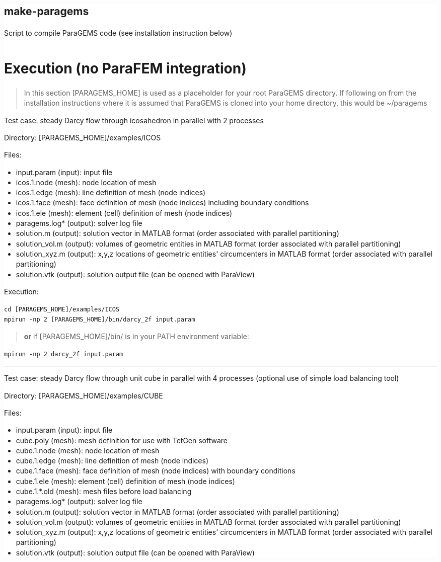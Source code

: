make-paragems
-------------
Script to compile ParaGEMS code (see installation instruction below)

Execution (no ParaFEM integration)
==================================

>In this section [PARAGEMS_HOME] is used as a placeholder for your root ParaGEMS directory. If following on from the installation instructions where it is assumed that ParaGEMS is cloned into your home directory, this would be ~/paragems

Test case: steady Darcy flow through icosahedron in parallel with 2 processes  

Directory: [PARAGEMS_HOME]/examples/ICOS  

Files:  

- input.param    (input): input file  
- icos.1.node    (mesh): node location of mesh  
- icos.1.edge    (mesh): line definition of mesh (node indices)  
- icos.1.face    (mesh): face definition of mesh (node indices) including boundary conditions  
- icos.1.ele     (mesh): element (cell) definition of mesh (node indices)  
- paragems.log\* (output): solver log file  
- solution.m     (output): solution vector in MATLAB format (order associated with parallel partitioning)  
- solution_vol.m (output): volumes of geometric entities in MATLAB format (order associated with parallel partitioning)  
- solution_xyz.m (output): x,y,z locations of geometric entities' circumcenters in MATLAB format (order associated with parallel partitioning)  
- solution.vtk   (output): solution output file (can be opened with ParaView)  

Execution:  

    cd [PARAGEMS_HOME]/examples/ICOS  
    mpirun -np 2 [PARAGEMS_HOME]/bin/darcy_2f input.param  

> **or** if [PARAGEMS_HOME]/bin/ is in your PATH environment variable:  

    mpirun -np 2 darcy_2f input.param

----

Test case: steady Darcy flow through unit cube in parallel with 4 processes (optional use of simple load balancing tool)  

Directory: [PARAGEMS_HOME]/examples/CUBE  

Files:  

- input.param    (input): input file  
- cube.poly      (mesh): mesh definition for use with TetGen software  
- cube.1.node    (mesh): node location of mesh  
- cube.1.edge    (mesh): line definition of mesh (node indices)  
- cube.1.face    (mesh): face definition of mesh (node indices) with boundary conditions  
- cube.1.ele     (mesh): element (cell) definition of mesh (node indices)  
- cube.1.\*.old  (mesh): mesh files before load balancing  
- paragems.log\* (output): solver log file  
- solution.m     (output): solution vector in MATLAB format (order associated with parallel partitioning)  
- solution_vol.m (output): volumes of geometric entities in MATLAB format (order associated with parallel partitioning)  
- solution_xyz.m (output): x,y,z locations of geometric entities' circumcenters in MATLAB format (order associated with parallel partitioning)  
- solution.vtk   (output): solution output file (can be opened with ParaView)  
